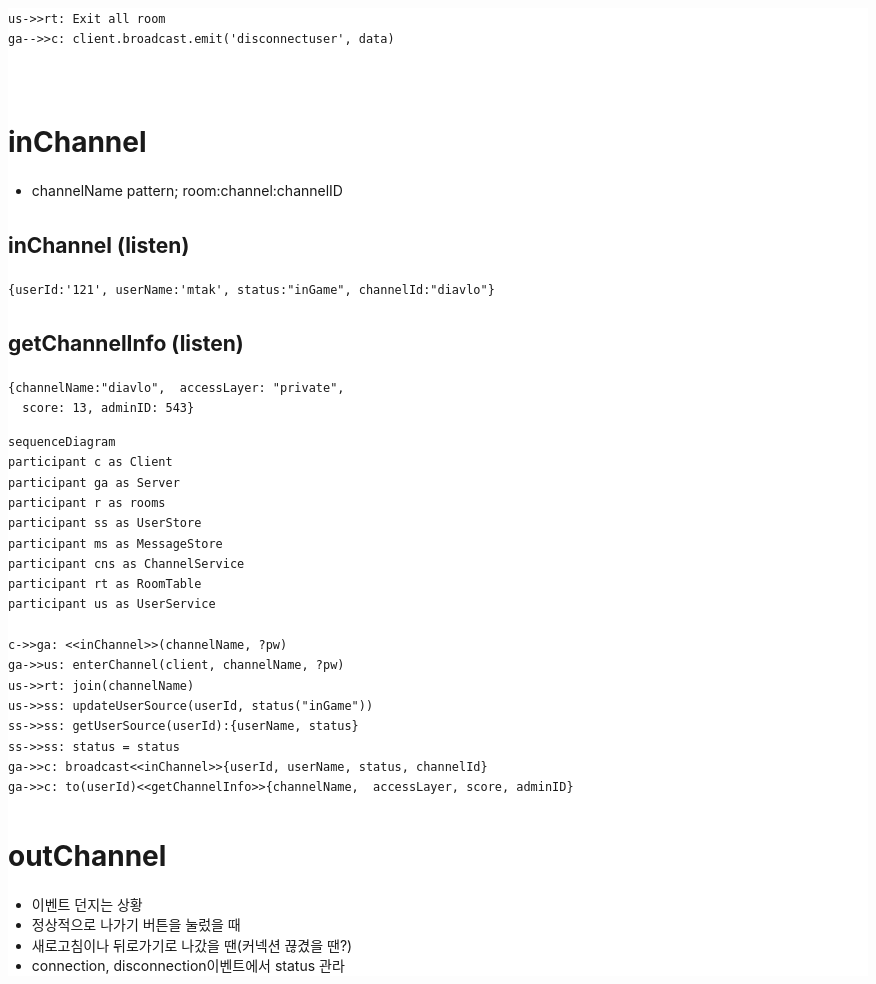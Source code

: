 ```mermaid
us->>rt: Exit all room
ga-->>c: client.broadcast.emit('disconnectuser', data)
```

<br>

# inChannel

- channelName pattern; room:channel:channelID

## inChannel (listen)

```
{userId:'121', userName:'mtak', status:"inGame", channelId:"diavlo"}
```

## getChannelInfo (listen)

```
{channelName:"diavlo",  accessLayer: "private",
  score: 13, adminID: 543}
```

```mermaid
sequenceDiagram
participant c as Client
participant ga as Server
participant r as rooms
participant ss as UserStore
participant ms as MessageStore
participant cns as ChannelService
participant rt as RoomTable
participant us as UserService

c->>ga: <<inChannel>>(channelName, ?pw)
ga->>us: enterChannel(client, channelName, ?pw)
us->>rt: join(channelName)
us->>ss: updateUserSource(userId, status("inGame"))
ss->>ss: getUserSource(userId):{userName, status}
ss->>ss: status = status
ga->>c: broadcast<<inChannel>>{userId, userName, status, channelId}
ga->>c: to(userId)<<getChannelInfo>>{channelName,  accessLayer, score, adminID}
```

# outChannel

- 이벤트 던지는 상황
- 정상적으로 나가기 버튼을 눌렀을 때
- 새로고침이나 뒤로가기로 나갔을 땐(커넥션 끊겼을 땐?)
- connection, disconnection이벤트에서 status 관라
